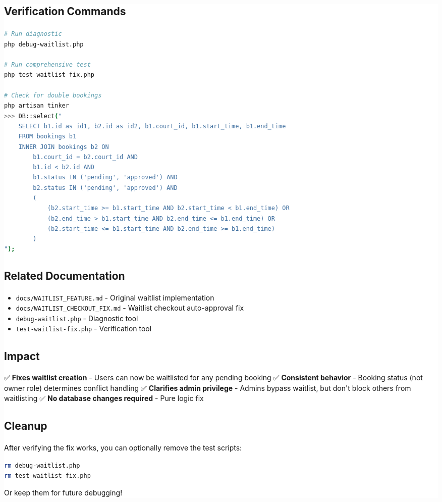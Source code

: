 ## Verification Commands

```bash
# Run diagnostic
php debug-waitlist.php

# Run comprehensive test
php test-waitlist-fix.php

# Check for double bookings
php artisan tinker
>>> DB::select("
    SELECT b1.id as id1, b2.id as id2, b1.court_id, b1.start_time, b1.end_time
    FROM bookings b1
    INNER JOIN bookings b2 ON
        b1.court_id = b2.court_id AND
        b1.id < b2.id AND
        b1.status IN ('pending', 'approved') AND
        b2.status IN ('pending', 'approved') AND
        (
            (b2.start_time >= b1.start_time AND b2.start_time < b1.end_time) OR
            (b2.end_time > b1.start_time AND b2.end_time <= b1.end_time) OR
            (b2.start_time <= b1.start_time AND b2.end_time >= b1.end_time)
        )
");
```

## Related Documentation

- `docs/WAITLIST_FEATURE.md` - Original waitlist implementation
- `docs/WAITLIST_CHECKOUT_FIX.md` - Waitlist checkout auto-approval fix
- `debug-waitlist.php` - Diagnostic tool
- `test-waitlist-fix.php` - Verification tool

## Impact

✅ **Fixes waitlist creation** - Users can now be waitlisted for any pending booking
✅ **Consistent behavior** - Booking status (not owner role) determines conflict handling
✅ **Clarifies admin privilege** - Admins bypass waitlist, but don't block others from waitlisting
✅ **No database changes required** - Pure logic fix

## Cleanup

After verifying the fix works, you can optionally remove the test scripts:

```bash
rm debug-waitlist.php
rm test-waitlist-fix.php
```

Or keep them for future debugging!
